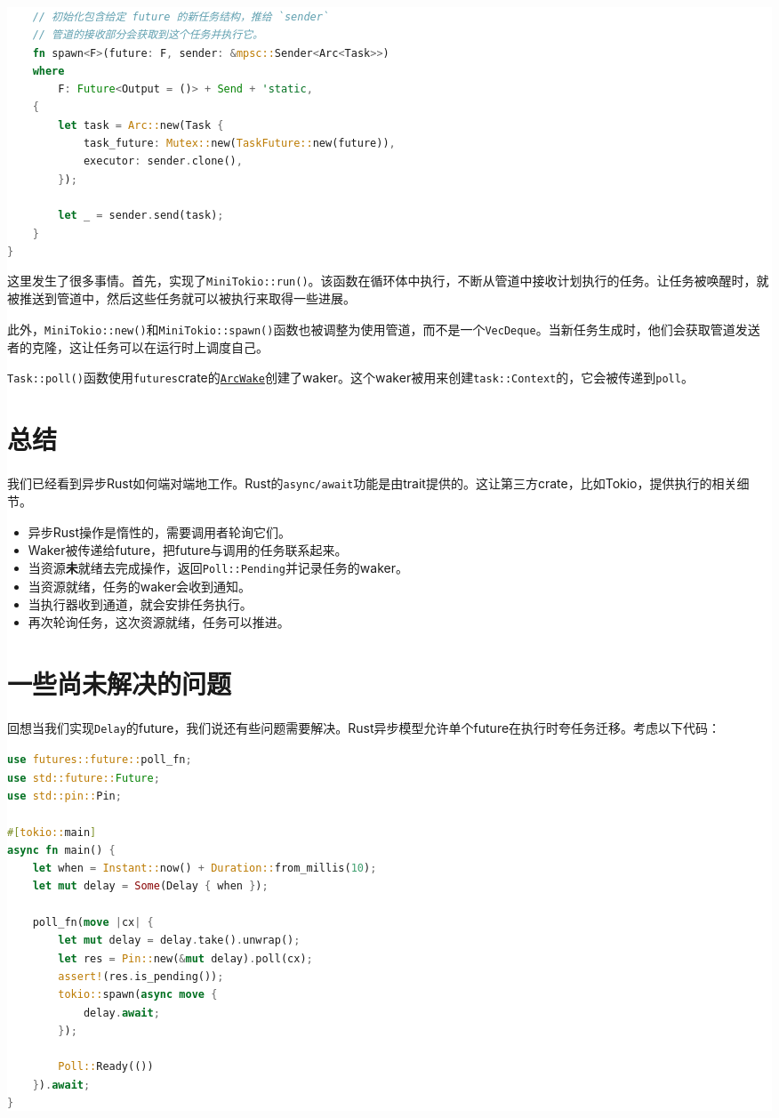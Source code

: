 ```rust
    // 初始化包含给定 future 的新任务结构，推给 `sender`
    // 管道的接收部分会获取到这个任务并执行它。
    fn spawn<F>(future: F, sender: &mpsc::Sender<Arc<Task>>)
    where
        F: Future<Output = ()> + Send + 'static,
    {
        let task = Arc::new(Task {
            task_future: Mutex::new(TaskFuture::new(future)),
            executor: sender.clone(),
        });

        let _ = sender.send(task);
    }
}
```

这里发生了很多事情。首先，实现了`MiniTokio::run()`。该函数在循环体中执行，不断从管道中接收计划执行的任务。让任务被唤醒时，就被推送到管道中，然后这些任务就可以被执行来取得一些进展。

此外，`MiniTokio::new()`和`MiniTokio::spawn()`函数也被调整为使用管道，而不是一个`VecDeque`。当新任务生成时，他们会获取管道发送者的克隆，这让任务可以在运行时上调度自己。

`Task::poll()`函数使用`futures`crate的[`ArcWake`](https://docs.rs/futures/0.3/futures/task/trait.ArcWake.html)创建了waker。这个waker被用来创建`task::Context`的，它会被传递到`poll`。

# 总结

我们已经看到异步Rust如何端对端地工作。Rust的`async/await`功能是由trait提供的。这让第三方crate，比如Tokio，提供执行的相关细节。

- 异步Rust操作是惰性的，需要调用者轮询它们。
- Waker被传递给future，把future与调用的任务联系起来。
- 当资源**未**就绪去完成操作，返回`Poll::Pending`并记录任务的waker。
- 当资源就绪，任务的waker会收到通知。
- 当执行器收到通道，就会安排任务执行。
- 再次轮询任务，这次资源就绪，任务可以推进。

# 一些尚未解决的问题

回想当我们实现`Delay`的future，我们说还有些问题需要解决。Rust异步模型允许单个future在执行时夸任务迁移。考虑以下代码：

```rust
use futures::future::poll_fn;
use std::future::Future;
use std::pin::Pin;

#[tokio::main]
async fn main() {
    let when = Instant::now() + Duration::from_millis(10);
    let mut delay = Some(Delay { when });

    poll_fn(move |cx| {
        let mut delay = delay.take().unwrap();
        let res = Pin::new(&mut delay).poll(cx);
        assert!(res.is_pending());
        tokio::spawn(async move {
            delay.await;
        });

        Poll::Ready(())
    }).await;
}
```
